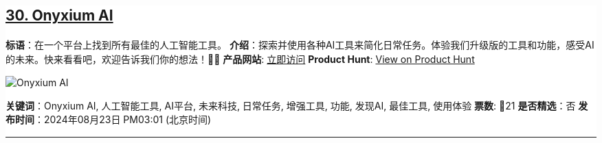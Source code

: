 
## [30. Onyxium AI](https://www.producthunt.com/posts/onyxium-ai-5?utm_campaign=producthunt-api&utm_medium=api-v2&utm_source=Application%3A+decohack+%28ID%3A+131684%29)

**标语**：在一个平台上找到所有最佳的人工智能工具。
**介绍**：探索并使用各种AI工具来简化日常任务。体验我们升级版的工具和功能，感受AI的未来。快来看看吧，欢迎告诉我们你的想法！🌟🔧
**产品网站**: [立即访问](https://www.producthunt.com/r/CUVE6RUTQ7KVXX?utm_campaign=producthunt-api&utm_medium=api-v2&utm_source=Application%3A+decohack+%28ID%3A+131684%29)
**Product Hunt**: [View on Product Hunt](https://www.producthunt.com/posts/onyxium-ai-5?utm_campaign=producthunt-api&utm_medium=api-v2&utm_source=Application%3A+decohack+%28ID%3A+131684%29)

![Onyxium AI](https://ph-files.imgix.net/389e408b-f590-4f10-9733-7fb303117057.png?auto=format&fit=crop&frame=1&h=512&w=1024)

**关键词**：Onyxium AI, 人工智能工具, AI平台, 未来科技, 日常任务, 增强工具, 功能, 发现AI, 最佳工具, 使用体验
**票数**: 🔺21
**是否精选**：否
**发布时间**：2024年08月23日 PM03:01 (北京时间)

---
